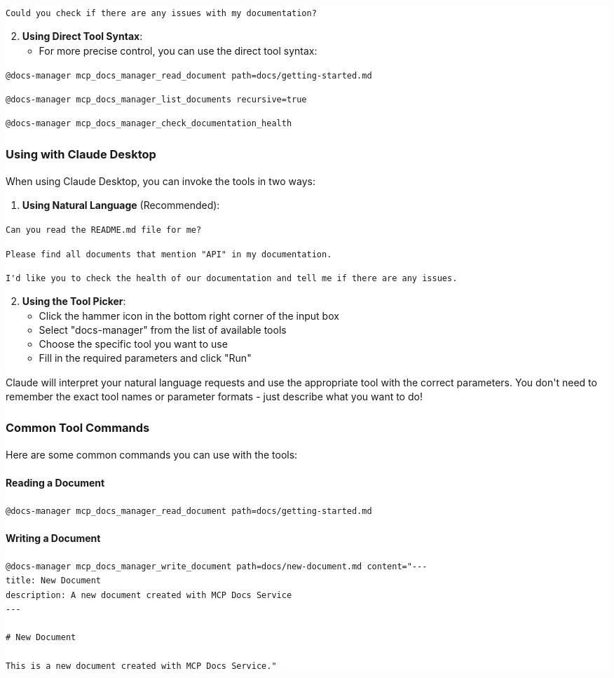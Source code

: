 ```
Could you check if there are any issues with my documentation?
```

2. **Using Direct Tool Syntax**:
   - For more precise control, you can use the direct tool syntax:

```
@docs-manager mcp_docs_manager_read_document path=docs/getting-started.md
```

```
@docs-manager mcp_docs_manager_list_documents recursive=true
```

```
@docs-manager mcp_docs_manager_check_documentation_health
```

### Using with Claude Desktop

When using Claude Desktop, you can invoke the tools in two ways:

1. **Using Natural Language** (Recommended):

```
Can you read the README.md file for me?
```

```
Please find all documents that mention "API" in my documentation.
```

```
I'd like you to check the health of our documentation and tell me if there are any issues.
```

2. **Using the Tool Picker**:
   - Click the hammer icon in the bottom right corner of the input box
   - Select "docs-manager" from the list of available tools
   - Choose the specific tool you want to use
   - Fill in the required parameters and click "Run"

Claude will interpret your natural language requests and use the appropriate tool with the correct parameters. You don't need to remember the exact tool names or parameter formats - just describe what you want to do!

### Common Tool Commands

Here are some common commands you can use with the tools:

#### Reading a Document

```
@docs-manager mcp_docs_manager_read_document path=docs/getting-started.md
```

#### Writing a Document

```
@docs-manager mcp_docs_manager_write_document path=docs/new-document.md content="---
title: New Document
description: A new document created with MCP Docs Service
---

# New Document

This is a new document created with MCP Docs Service."
```

